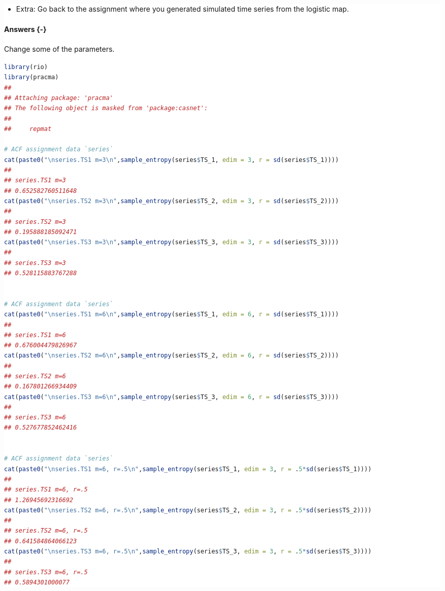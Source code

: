 *	Extra: Go back to the assignment where you generated simulated time series from the logistic map.


#### Answers {-}

Change some of the parameters.


```r
library(rio)
library(pracma)
## 
## Attaching package: 'pracma'
## The following object is masked from 'package:casnet':
## 
##     repmat

# ACF assignment data `series`
cat(paste0("\nseries.TS1 m=3\n",sample_entropy(series$TS_1, edim = 3, r = sd(series$TS_1))))
## 
## series.TS1 m=3
## 0.652582760511648
cat(paste0("\nseries.TS2 m=3\n",sample_entropy(series$TS_2, edim = 3, r = sd(series$TS_2))))
## 
## series.TS2 m=3
## 0.195888185092471
cat(paste0("\nseries.TS3 m=3\n",sample_entropy(series$TS_3, edim = 3, r = sd(series$TS_3))))
## 
## series.TS3 m=3
## 0.528115883767288


# ACF assignment data `series`
cat(paste0("\nseries.TS1 m=6\n",sample_entropy(series$TS_1, edim = 6, r = sd(series$TS_1))))
## 
## series.TS1 m=6
## 0.676004479826967
cat(paste0("\nseries.TS2 m=6\n",sample_entropy(series$TS_2, edim = 6, r = sd(series$TS_2))))
## 
## series.TS2 m=6
## 0.167801266934409
cat(paste0("\nseries.TS3 m=6\n",sample_entropy(series$TS_3, edim = 6, r = sd(series$TS_3))))
## 
## series.TS3 m=6
## 0.527677852462416


# ACF assignment data `series`
cat(paste0("\nseries.TS1 m=6, r=.5\n",sample_entropy(series$TS_1, edim = 3, r = .5*sd(series$TS_1))))
## 
## series.TS1 m=6, r=.5
## 1.26945692316692
cat(paste0("\nseries.TS2 m=6, r=.5\n",sample_entropy(series$TS_2, edim = 3, r = .5*sd(series$TS_2))))
## 
## series.TS2 m=6, r=.5
## 0.641584864066123
cat(paste0("\nseries.TS3 m=6, r=.5\n",sample_entropy(series$TS_3, edim = 3, r = .5*sd(series$TS_3))))
## 
## series.TS3 m=6, r=.5
## 0.5894301000077
```
